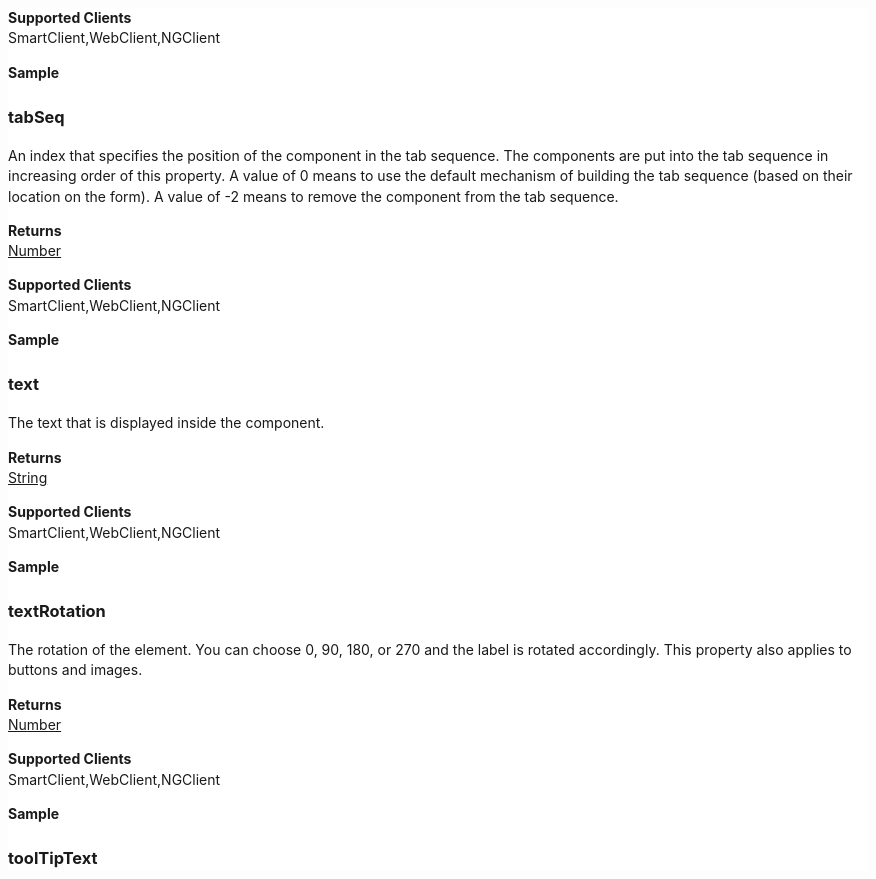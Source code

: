 **Supported Clients**\
SmartClient,WebClient,NGClient

**Sample**

```javascript

```
### tabSeq

An index that specifies the position of the component in the tab sequence. The components 
are put into the tab sequence in increasing order of this property. A value of 0 means
to use the default mechanism of building the tab sequence (based on their location on the form).
A value of -2 means to remove the component from the tab sequence.

**Returns**\
[Number](../../JSLib/Number.md) 

**Supported Clients**\
SmartClient,WebClient,NGClient

**Sample**

```javascript

```
### text

The text that is displayed inside the component.

**Returns**\
[String](../../JSLib/String.md) 

**Supported Clients**\
SmartClient,WebClient,NGClient

**Sample**

```javascript

```
### textRotation

The rotation of the element. You can choose 0, 90, 180, or 270 and the label is rotated accordingly.
This property also applies to buttons and images.

**Returns**\
[Number](../../JSLib/Number.md) 

**Supported Clients**\
SmartClient,WebClient,NGClient

**Sample**

```javascript

```
### toolTipText
